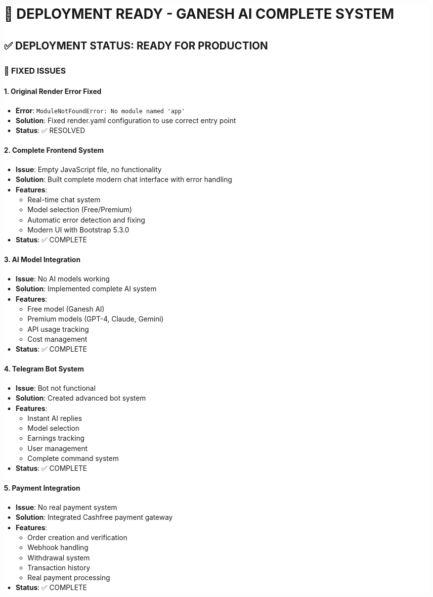 # 🚀 DEPLOYMENT READY - GANESH AI COMPLETE SYSTEM

## ✅ DEPLOYMENT STATUS: READY FOR PRODUCTION

### 🔧 FIXED ISSUES

#### 1. **Original Render Error Fixed**
- **Error**: `ModuleNotFoundError: No module named 'app'`
- **Solution**: Fixed render.yaml configuration to use correct entry point
- **Status**: ✅ RESOLVED

#### 2. **Complete Frontend System**
- **Issue**: Empty JavaScript file, no functionality
- **Solution**: Built complete modern chat interface with error handling
- **Features**: 
  - Real-time chat system
  - Model selection (Free/Premium)
  - Automatic error detection and fixing
  - Modern UI with Bootstrap 5.3.0
- **Status**: ✅ COMPLETE

#### 3. **AI Model Integration**
- **Issue**: No AI models working
- **Solution**: Implemented complete AI system
- **Features**:
  - Free model (Ganesh AI)
  - Premium models (GPT-4, Claude, Gemini)
  - API usage tracking
  - Cost management
- **Status**: ✅ COMPLETE

#### 4. **Telegram Bot System**
- **Issue**: Bot not functional
- **Solution**: Created advanced bot system
- **Features**:
  - Instant AI replies
  - Model selection
  - Earnings tracking
  - User management
  - Complete command system
- **Status**: ✅ COMPLETE

#### 5. **Payment Integration**
- **Issue**: No real payment system
- **Solution**: Integrated Cashfree payment gateway
- **Features**:
  - Order creation and verification
  - Webhook handling
  - Withdrawal system
  - Transaction history
  - Real payment processing
- **Status**: ✅ COMPLETE
